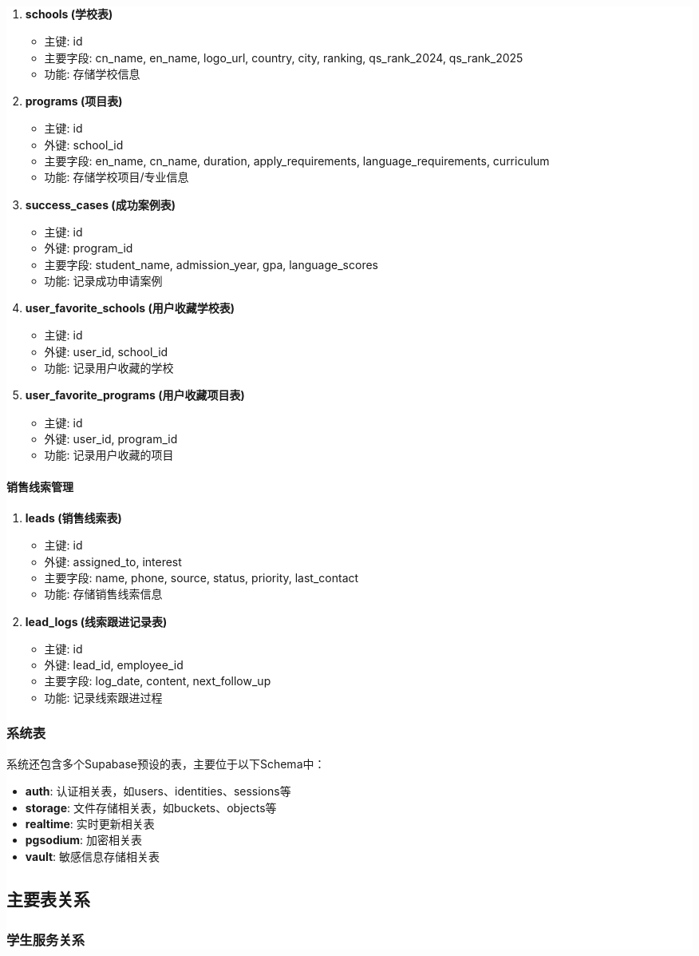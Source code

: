 1. **schools (学校表)**
   - 主键: id
   - 主要字段: cn_name, en_name, logo_url, country, city, ranking, qs_rank_2024, qs_rank_2025
   - 功能: 存储学校信息

2. **programs (项目表)**
   - 主键: id
   - 外键: school_id
   - 主要字段: en_name, cn_name, duration, apply_requirements, language_requirements, curriculum
   - 功能: 存储学校项目/专业信息

3. **success_cases (成功案例表)**
   - 主键: id
   - 外键: program_id
   - 主要字段: student_name, admission_year, gpa, language_scores
   - 功能: 记录成功申请案例

4. **user_favorite_schools (用户收藏学校表)**
   - 主键: id
   - 外键: user_id, school_id
   - 功能: 记录用户收藏的学校

5. **user_favorite_programs (用户收藏项目表)**
   - 主键: id
   - 外键: user_id, program_id
   - 功能: 记录用户收藏的项目

#### 销售线索管理

1. **leads (销售线索表)**
   - 主键: id
   - 外键: assigned_to, interest
   - 主要字段: name, phone, source, status, priority, last_contact
   - 功能: 存储销售线索信息

2. **lead_logs (线索跟进记录表)**
   - 主键: id
   - 外键: lead_id, employee_id
   - 主要字段: log_date, content, next_follow_up
   - 功能: 记录线索跟进过程

### 系统表

系统还包含多个Supabase预设的表，主要位于以下Schema中：

- **auth**: 认证相关表，如users、identities、sessions等
- **storage**: 文件存储相关表，如buckets、objects等
- **realtime**: 实时更新相关表
- **pgsodium**: 加密相关表
- **vault**: 敏感信息存储相关表

## 主要表关系

### 学生服务关系
